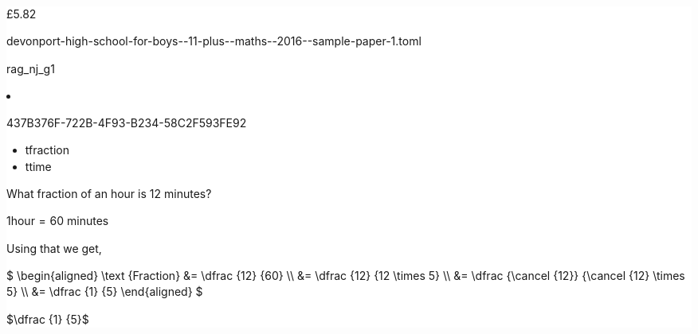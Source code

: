 $\pounds 5.82$

</div>
</div>

<div class='papername'>
<p>devonport-high-school-for-boys--11-plus--maths--2016--sample-paper-1.toml</p>
</div>
<div class='rag'>
<p>rag_nj_g1</p>
</div>
</div>
</li>
<li>
<div class='question_envelope rag_nj_g1 question'>
<div class='uuid'>
<p>437B376F-722B-4F93-B234-58C2F593FE92</p>
</div>
<div class='topics'>
<ul>
<li>
tfraction
</li>
<li>
ttime
</li>
</ul>
</div>
<div class='question question'>

What fraction of an hour is $12 \ \text{minutes}$?

</div>
<div class='workings'>
<div class='working'>

$1 \text{hour} = 60 \ \text{minutes}$

Using that we get,

$
\begin{aligned} 
\text {Fraction}    &= \dfrac {12} {60} \\\\
                    &= \dfrac {12} {12 \times 5} \\\\
                    &= \dfrac {\cancel {12}} {\cancel {12} \times 5} \\\\
                    &= \dfrac {1} {5}
\end{aligned}
$

</div>
</div>
<div class='answers'>
<div class='answer'>

$\dfrac {1} {5}$

